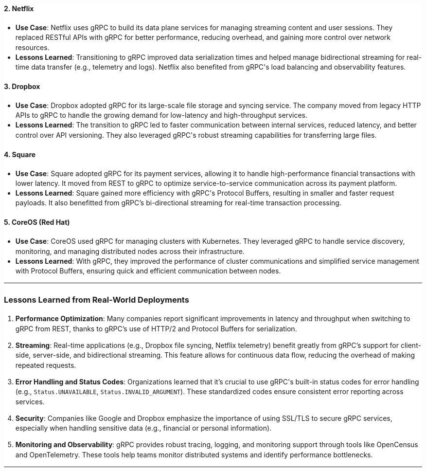 #### 2. **Netflix**
   - **Use Case**: Netflix uses gRPC to build its data plane services for managing streaming content and user sessions. They replaced RESTful APIs with gRPC for better performance, reducing overhead, and gaining more control over network resources.
   - **Lessons Learned**: Transitioning to gRPC improved data serialization times and helped manage bidirectional streaming for real-time data transfer (e.g., telemetry and logs). Netflix also benefited from gRPC's load balancing and observability features.

#### 3. **Dropbox**
   - **Use Case**: Dropbox adopted gRPC for its large-scale file storage and syncing service. The company moved from legacy HTTP APIs to gRPC to handle the growing demand for low-latency and high-throughput services.
   - **Lessons Learned**: The transition to gRPC led to faster communication between internal services, reduced latency, and better control over API versioning. They also leveraged gRPC's robust streaming capabilities for transferring large files.

#### 4. **Square**
   - **Use Case**: Square adopted gRPC for its payment services, allowing it to handle high-performance financial transactions with lower latency. It moved from REST to gRPC to optimize service-to-service communication across its payment platform.
   - **Lessons Learned**: Square gained more efficiency with gRPC's Protocol Buffers, resulting in smaller and faster request payloads. It also benefitted from gRPC’s bi-directional streaming for real-time transaction processing.

#### 5. **CoreOS (Red Hat)**
   - **Use Case**: CoreOS used gRPC for managing clusters with Kubernetes. They leveraged gRPC to handle service discovery, monitoring, and managing distributed nodes across their infrastructure.
   - **Lessons Learned**: With gRPC, they improved the performance of cluster communications and simplified service management with Protocol Buffers, ensuring quick and efficient communication between nodes.

---
### **Lessons Learned from Real-World Deployments**

1. **Performance Optimization**: Many companies report significant improvements in latency and throughput when switching to gRPC from REST, thanks to gRPC’s use of HTTP/2 and Protocol Buffers for serialization.
   
2. **Streaming**: Real-time applications (e.g., Dropbox file syncing, Netflix telemetry) benefit greatly from gRPC’s support for client-side, server-side, and bidirectional streaming. This feature allows for continuous data flow, reducing the overhead of making repeated requests.

3. **Error Handling and Status Codes**: Organizations learned that it’s crucial to use gRPC's built-in status codes for error handling (e.g., `Status.UNAVAILABLE`, `Status.INVALID_ARGUMENT`). These standardized codes ensure consistent error reporting across services.

4. **Security**: Companies like Google and Dropbox emphasize the importance of using SSL/TLS to secure gRPC services, especially when handling sensitive data (e.g., financial or personal information).

5. **Monitoring and Observability**: gRPC provides robust tracing, logging, and monitoring support through tools like OpenCensus and OpenTelemetry. These tools help teams monitor distributed systems and identify performance bottlenecks.

---